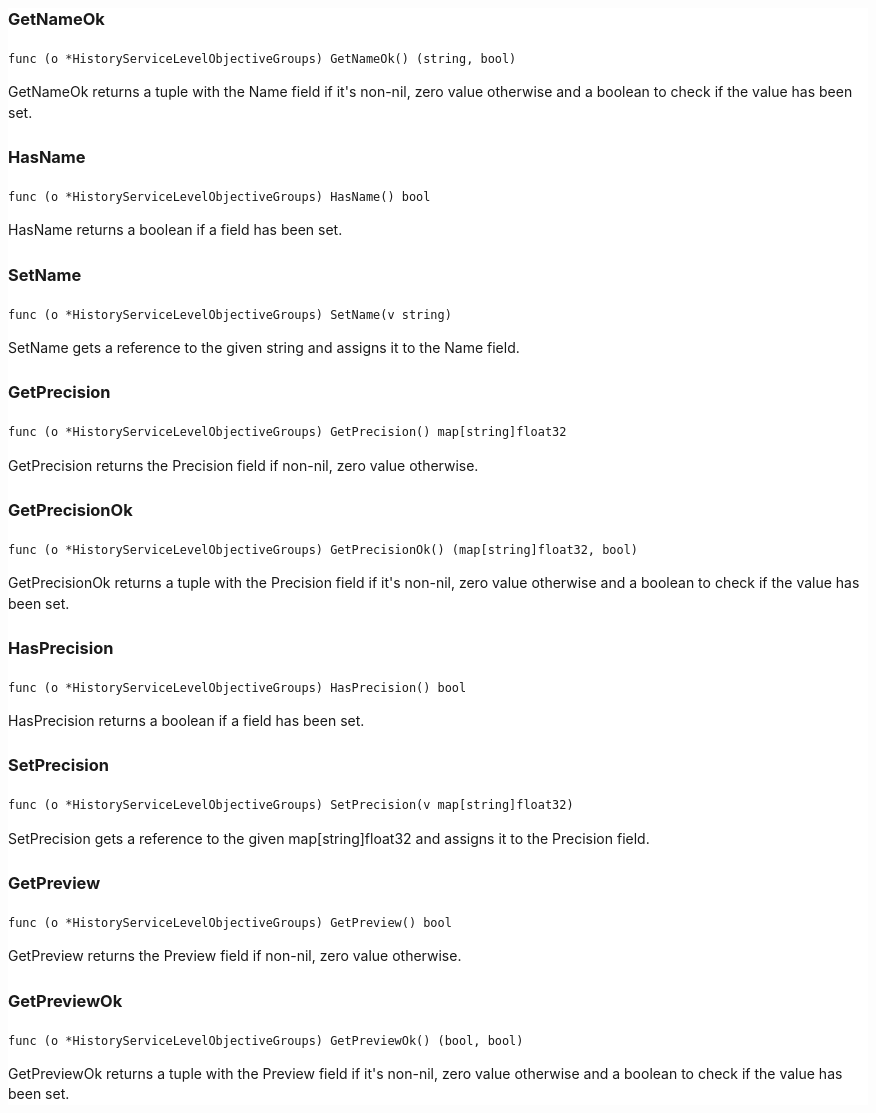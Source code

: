 ### GetNameOk

`func (o *HistoryServiceLevelObjectiveGroups) GetNameOk() (string, bool)`

GetNameOk returns a tuple with the Name field if it's non-nil, zero value otherwise
and a boolean to check if the value has been set.

### HasName

`func (o *HistoryServiceLevelObjectiveGroups) HasName() bool`

HasName returns a boolean if a field has been set.

### SetName

`func (o *HistoryServiceLevelObjectiveGroups) SetName(v string)`

SetName gets a reference to the given string and assigns it to the Name field.

### GetPrecision

`func (o *HistoryServiceLevelObjectiveGroups) GetPrecision() map[string]float32`

GetPrecision returns the Precision field if non-nil, zero value otherwise.

### GetPrecisionOk

`func (o *HistoryServiceLevelObjectiveGroups) GetPrecisionOk() (map[string]float32, bool)`

GetPrecisionOk returns a tuple with the Precision field if it's non-nil, zero value otherwise
and a boolean to check if the value has been set.

### HasPrecision

`func (o *HistoryServiceLevelObjectiveGroups) HasPrecision() bool`

HasPrecision returns a boolean if a field has been set.

### SetPrecision

`func (o *HistoryServiceLevelObjectiveGroups) SetPrecision(v map[string]float32)`

SetPrecision gets a reference to the given map[string]float32 and assigns it to the Precision field.

### GetPreview

`func (o *HistoryServiceLevelObjectiveGroups) GetPreview() bool`

GetPreview returns the Preview field if non-nil, zero value otherwise.

### GetPreviewOk

`func (o *HistoryServiceLevelObjectiveGroups) GetPreviewOk() (bool, bool)`

GetPreviewOk returns a tuple with the Preview field if it's non-nil, zero value otherwise
and a boolean to check if the value has been set.
